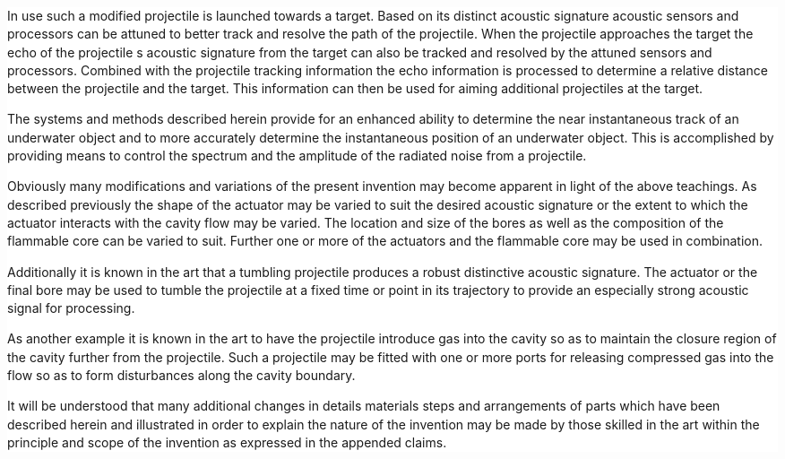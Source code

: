 In use such a modified projectile is launched towards a target. Based on its distinct acoustic signature acoustic sensors and processors can be attuned to better track and resolve the path of the projectile. When the projectile approaches the target the echo of the projectile s acoustic signature from the target can also be tracked and resolved by the attuned sensors and processors. Combined with the projectile tracking information the echo information is processed to determine a relative distance between the projectile and the target. This information can then be used for aiming additional projectiles at the target.

The systems and methods described herein provide for an enhanced ability to determine the near instantaneous track of an underwater object and to more accurately determine the instantaneous position of an underwater object. This is accomplished by providing means to control the spectrum and the amplitude of the radiated noise from a projectile.

Obviously many modifications and variations of the present invention may become apparent in light of the above teachings. As described previously the shape of the actuator may be varied to suit the desired acoustic signature or the extent to which the actuator interacts with the cavity flow may be varied. The location and size of the bores as well as the composition of the flammable core can be varied to suit. Further one or more of the actuators and the flammable core may be used in combination.

Additionally it is known in the art that a tumbling projectile produces a robust distinctive acoustic signature. The actuator or the final bore may be used to tumble the projectile at a fixed time or point in its trajectory to provide an especially strong acoustic signal for processing.

As another example it is known in the art to have the projectile introduce gas into the cavity so as to maintain the closure region of the cavity further from the projectile. Such a projectile may be fitted with one or more ports for releasing compressed gas into the flow so as to form disturbances along the cavity boundary.

It will be understood that many additional changes in details materials steps and arrangements of parts which have been described herein and illustrated in order to explain the nature of the invention may be made by those skilled in the art within the principle and scope of the invention as expressed in the appended claims.

